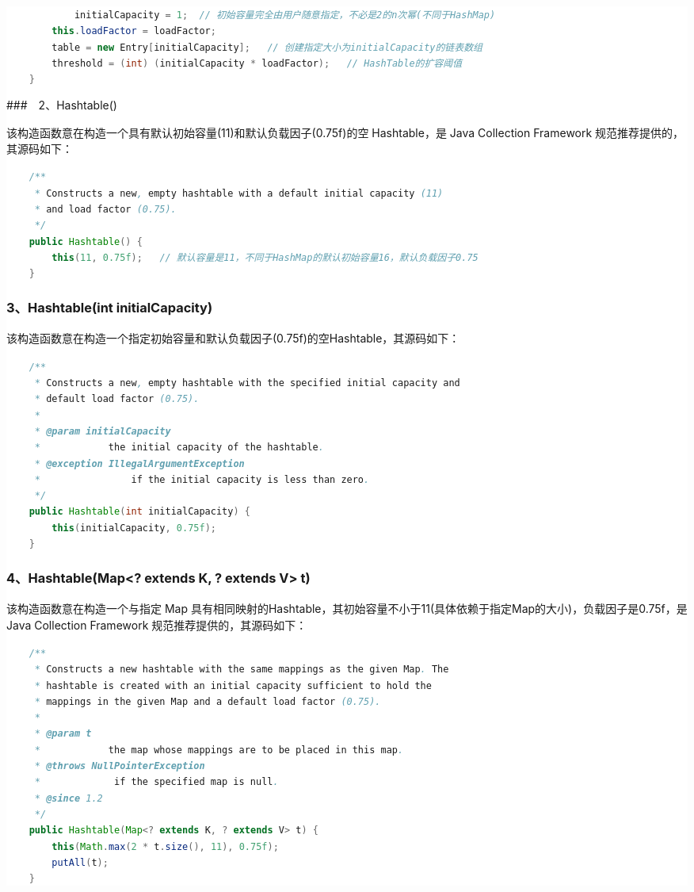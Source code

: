 ```java
            initialCapacity = 1;  // 初始容量完全由用户随意指定，不必是2的n次幂(不同于HashMap)
        this.loadFactor = loadFactor;  
        table = new Entry[initialCapacity];   // 创建指定大小为initialCapacity的链表数组
        threshold = (int) (initialCapacity * loadFactor);   // HashTable的扩容阈值
    }
```

###　2、Hashtable()

该构造函数意在构造一个具有默认初始容量(11)和默认负载因子(0.75f)的空 Hashtable，是 Java Collection Framework 规范推荐提供的，其源码如下：

```java
    /**
     * Constructs a new, empty hashtable with a default initial capacity (11)
     * and load factor (0.75).
     */
    public Hashtable() {
        this(11, 0.75f);   // 默认容量是11，不同于HashMap的默认初始容量16，默认负载因子0.75
    }
```

### 3、Hashtable(int initialCapacity)

该构造函数意在构造一个指定初始容量和默认负载因子(0.75f)的空Hashtable，其源码如下：

```java
    /**
     * Constructs a new, empty hashtable with the specified initial capacity and
     * default load factor (0.75).
     *
     * @param initialCapacity
     *            the initial capacity of the hashtable.
     * @exception IllegalArgumentException
     *                if the initial capacity is less than zero.
     */
    public Hashtable(int initialCapacity) {
        this(initialCapacity, 0.75f);    
    }
```

### 4、Hashtable(Map<? extends K, ? extends V> t)

该构造函数意在构造一个与指定 Map 具有相同映射的Hashtable，其初始容量不小于11(具体依赖于指定Map的大小)，负载因子是0.75f，是 Java Collection Framework 规范推荐提供的，其源码如下：
```java
    /**
     * Constructs a new hashtable with the same mappings as the given Map. The
     * hashtable is created with an initial capacity sufficient to hold the
     * mappings in the given Map and a default load factor (0.75).
     *
     * @param t
     *            the map whose mappings are to be placed in this map.
     * @throws NullPointerException
     *             if the specified map is null.
     * @since 1.2
     */
    public Hashtable(Map<? extends K, ? extends V> t) {
        this(Math.max(2 * t.size(), 11), 0.75f);
        putAll(t);
    }
```
